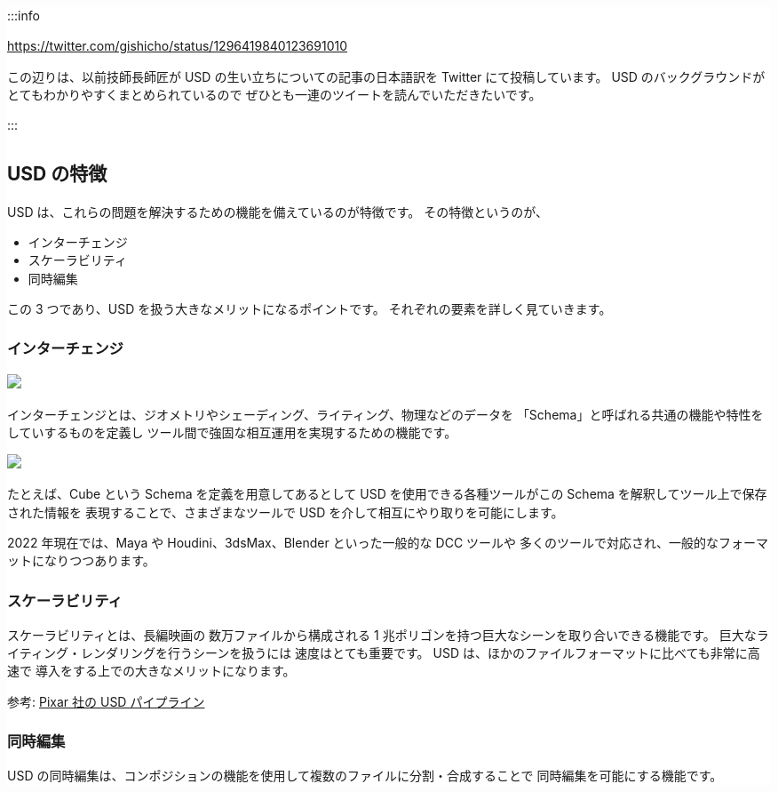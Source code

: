:::info

https://twitter.com/gishicho/status/1296419840123691010

この辺りは、以前技師長師匠が USD の生い立ちについての記事の日本語訳を
Twitter にて投稿しています。
USD のバックグラウンドがとてもわかりやすくまとめられているので
ぜひとも一連のツイートを読んでいただきたいです。

:::

## USD の特徴

USD は、これらの問題を解決するための機能を備えているのが特徴です。
その特徴というのが、

-   インターチェンジ
-   スケーラビリティ
-   同時編集

この 3 つであり、USD を扱う大きなメリットになるポイントです。
それぞれの要素を詳しく見ていきます。

### インターチェンジ

![](https://gyazo.com/94dc8898ed19b8aa9dea848c47ddc46c.png)

インターチェンジとは、ジオメトリやシェーディング、ライティング、物理などのデータを
「Schema」と呼ばれる共通の機能や特性をしていするものを定義し <AutoLinkTitle url="/usd/schema" />
ツール間で強固な相互運用を実現するための機能です。

![](https://gyazo.com/0184b7fa1620ed775f8de5e8f01ff18f.png)

たとえば、Cube という Schema を定義を用意してあるとして
USD を使用できる各種ツールがこの Schema を解釈してツール上で保存された情報を
表現することで、さまざまなツールで USD を介して相互にやり取りを可能にします。

2022 年現在では、Maya や Houdini、3dsMax、Blender といった一般的な DCC ツールや
多くのツールで対応され、一般的なフォーマットになりつつあります。

### スケーラビリティ

スケーラビリティとは、長編映画の 数万ファイルから構成される 1 兆ポリゴンを持つ巨大なシーンを取り合いできる機能です。
巨大なライティング・レンダリングを行うシーンを扱うには
速度はとても重要です。
USD は、ほかのファイルフォーマットに比べても非常に高速で
導入をする上での大きなメリットになります。

参考: [Pixar 社の USD パイプライン](https://indyzone.co.jp/archives/1715)

### 同時編集

USD の同時編集は、コンポジションの機能を使用して複数のファイルに分割・合成することで
同時編集を可能にする機能です。
